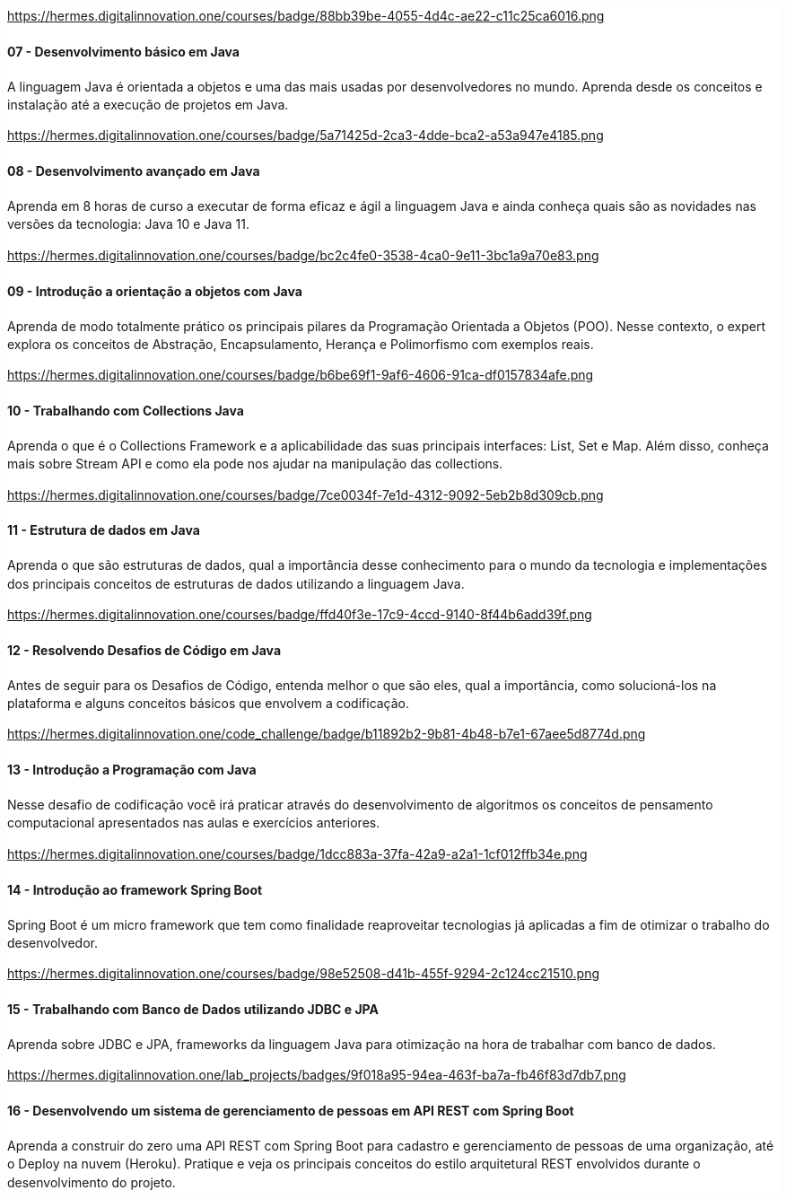 https://hermes.digitalinnovation.one/courses/badge/88bb39be-4055-4d4c-ae22-c11c25ca6016.png
#### 07 - Desenvolvimento básico em Java
A linguagem Java é orientada a objetos e uma das mais usadas por desenvolvedores no mundo. Aprenda desde os conceitos e instalação até a execução de projetos em Java.

https://hermes.digitalinnovation.one/courses/badge/5a71425d-2ca3-4dde-bca2-a53a947e4185.png
#### 08 - Desenvolvimento avançado em Java
Aprenda em 8 horas de curso a executar de forma eficaz e ágil a linguagem Java e ainda conheça quais são as novidades nas versões da tecnologia: Java 10 e Java 11.

https://hermes.digitalinnovation.one/courses/badge/bc2c4fe0-3538-4ca0-9e11-3bc1a9a70e83.png
#### 09 - Introdução a orientação a objetos com Java
Aprenda de modo totalmente prático os principais pilares da Programação Orientada a Objetos (POO). Nesse contexto, o expert explora os conceitos de Abstração, Encapsulamento, Herança e Polimorfismo com exemplos reais.

https://hermes.digitalinnovation.one/courses/badge/b6be69f1-9af6-4606-91ca-df0157834afe.png
#### 10 - Trabalhando com Collections Java
Aprenda o que é o Collections Framework e a aplicabilidade das suas principais interfaces: List, Set e Map. Além disso, conheça mais sobre Stream API e como ela pode nos ajudar na manipulação das collections.

https://hermes.digitalinnovation.one/courses/badge/7ce0034f-7e1d-4312-9092-5eb2b8d309cb.png
#### 11 - Estrutura de dados em Java
Aprenda o que são estruturas de dados, qual a importância desse conhecimento para o mundo da tecnologia e implementações dos principais conceitos de estruturas de dados utilizando a linguagem Java.

https://hermes.digitalinnovation.one/courses/badge/ffd40f3e-17c9-4ccd-9140-8f44b6add39f.png
#### 12 - Resolvendo Desafios de Código em Java
Antes de seguir para os Desafios de Código, entenda melhor o que são eles, qual a importância, como solucioná-los na plataforma e alguns conceitos básicos que envolvem a codificação.

https://hermes.digitalinnovation.one/code_challenge/badge/b11892b2-9b81-4b48-b7e1-67aee5d8774d.png
#### 13 - Introdução a Programação com Java
Nesse desafio de codificação você irá praticar através do desenvolvimento de algoritmos os conceitos de pensamento computacional apresentados nas aulas e exercícios anteriores.

https://hermes.digitalinnovation.one/courses/badge/1dcc883a-37fa-42a9-a2a1-1cf012ffb34e.png
#### 14 - Introdução ao framework Spring Boot
Spring Boot é um micro framework que tem como finalidade reaproveitar tecnologias já aplicadas a fim de otimizar o trabalho do desenvolvedor.

https://hermes.digitalinnovation.one/courses/badge/98e52508-d41b-455f-9294-2c124cc21510.png
#### 15 - Trabalhando com Banco de Dados utilizando JDBC e JPA
Aprenda sobre JDBC e JPA, frameworks da linguagem Java para otimização na hora de trabalhar com banco de dados.

https://hermes.digitalinnovation.one/lab_projects/badges/9f018a95-94ea-463f-ba7a-fb46f83d7db7.png
#### 16 - Desenvolvendo um sistema de gerenciamento de pessoas em API REST com Spring Boot
Aprenda a construir do zero uma API REST com Spring Boot para cadastro e gerenciamento de pessoas de uma organização, até o Deploy na nuvem (Heroku). Pratique e veja os principais conceitos do estilo arquitetural REST envolvidos durante o desenvolvimento do projeto.
